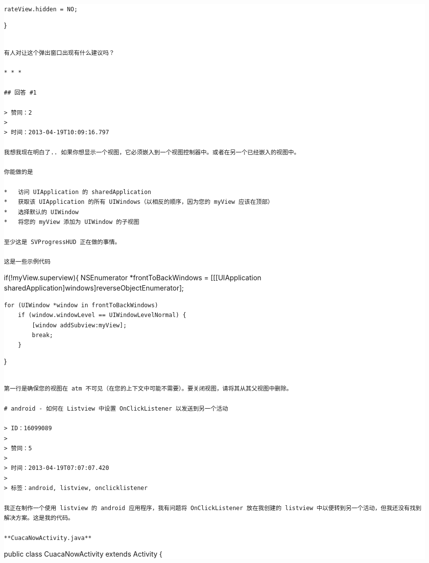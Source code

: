     rateView.hidden = NO;
} 
```

有人对让这个弹出窗口出现有什么建议吗？

* * *

## 回答 #1

> 赞同：2
> 
> 时间：2013-04-19T10:09:16.797

我想我现在明白了.. 如果你想显示一个视图，它必须嵌入到一个视图控制器中。或者在另一个已经嵌入的视图中。

你能做的是

*   访问 UIApplication 的 sharedApplication
*   获取该 UIApplication 的所有 UIWindows（以相反的顺序，因为您的 myView 应该在顶部）
*   选择默认的 UIWindow
*   将您的 myView 添加为 UIWindow 的子视图

至少这是 SVProgressHUD 正在做的事情。

这是一些示例代码

```
if(!myView.superview){
    NSEnumerator *frontToBackWindows = [[[UIApplication sharedApplication]windows]reverseObjectEnumerator];

    for (UIWindow *window in frontToBackWindows)
        if (window.windowLevel == UIWindowLevelNormal) {
            [window addSubview:myView];
            break;
        }
} 
```

第一行是确保您的视图在 atm 不可见（在您的上下文中可能不需要）。要关闭视图，请将其从其父视图中删除。

# android - 如何在 Listview 中设置 OnClickListener 以发送到另一个活动

> ID：16099089
> 
> 赞同：5
> 
> 时间：2013-04-19T07:07:07.420
> 
> 标签：android, listview, onclicklistener

我正在制作一个使用 listview 的 android 应用程序，我有问题将 OnClickListener 放在我创建的 listview 中以便转到另一个活动，但我还没有找到解决方案。这是我的代码。

**CuacaNowActivity.java**

```
public class CuacaNowActivity extends Activity {
